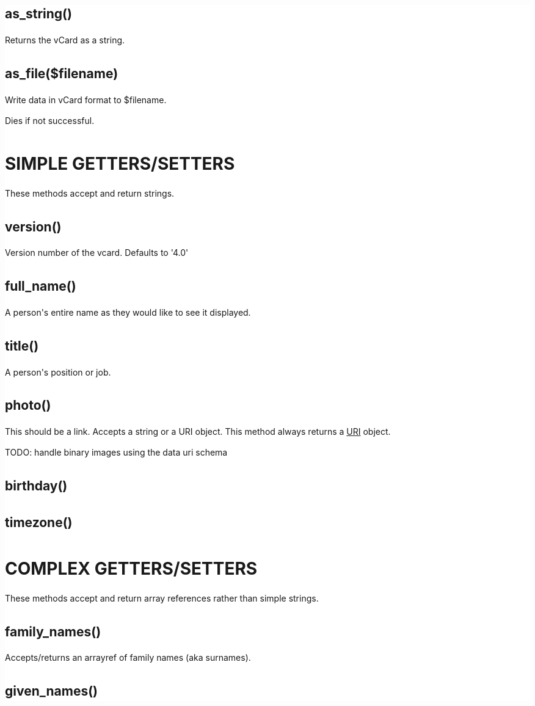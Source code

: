 ## as\_string()

Returns the vCard as a string.

## as\_file($filename)

Write data in vCard format to $filename.

Dies if not successful.

# SIMPLE GETTERS/SETTERS

These methods accept and return strings.  

## version()

Version number of the vcard.  Defaults to '4.0'

## full\_name()

A person's entire name as they would like to see it displayed.  

## title()

A person's position or job.

## photo()

This should be a link. Accepts a string or a URI object.  This method
always returns a [URI](https://metacpan.org/pod/URI) object. 

TODO: handle binary images using the data uri schema

## birthday()

## timezone()

# COMPLEX GETTERS/SETTERS

These methods accept and return array references rather than simple strings.

## family\_names()

Accepts/returns an arrayref of family names (aka surnames).

## given\_names()
